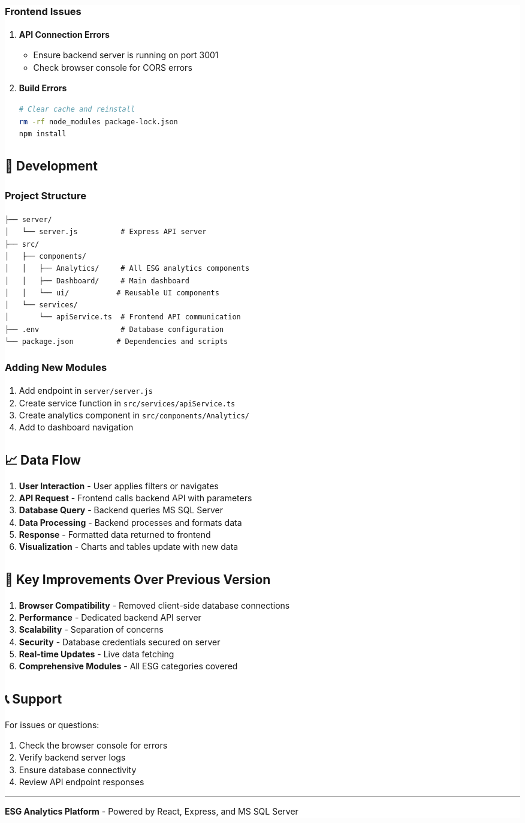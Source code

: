 ### Frontend Issues
1. **API Connection Errors**
   - Ensure backend server is running on port 3001
   - Check browser console for CORS errors

2. **Build Errors**
   ```bash
   # Clear cache and reinstall
   rm -rf node_modules package-lock.json
   npm install
   ```

## 🚦 Development

### Project Structure
```
├── server/
│   └── server.js          # Express API server
├── src/
│   ├── components/
│   │   ├── Analytics/     # All ESG analytics components
│   │   ├── Dashboard/     # Main dashboard
│   │   └── ui/           # Reusable UI components
│   └── services/
│       └── apiService.ts  # Frontend API communication
├── .env                   # Database configuration
└── package.json          # Dependencies and scripts
```

### Adding New Modules
1. Add endpoint in `server/server.js`
2. Create service function in `src/services/apiService.ts`
3. Create analytics component in `src/components/Analytics/`
4. Add to dashboard navigation

## 📈 Data Flow

1. **User Interaction** - User applies filters or navigates
2. **API Request** - Frontend calls backend API with parameters
3. **Database Query** - Backend queries MS SQL Server
4. **Data Processing** - Backend processes and formats data
5. **Response** - Formatted data returned to frontend
6. **Visualization** - Charts and tables update with new data

## 🎯 Key Improvements Over Previous Version

1. **Browser Compatibility** - Removed client-side database connections
2. **Performance** - Dedicated backend API server
3. **Scalability** - Separation of concerns
4. **Security** - Database credentials secured on server
5. **Real-time Updates** - Live data fetching
6. **Comprehensive Modules** - All ESG categories covered

## 📞 Support

For issues or questions:
1. Check the browser console for errors
2. Verify backend server logs
3. Ensure database connectivity
4. Review API endpoint responses

---

**ESG Analytics Platform** - Powered by React, Express, and MS SQL Server